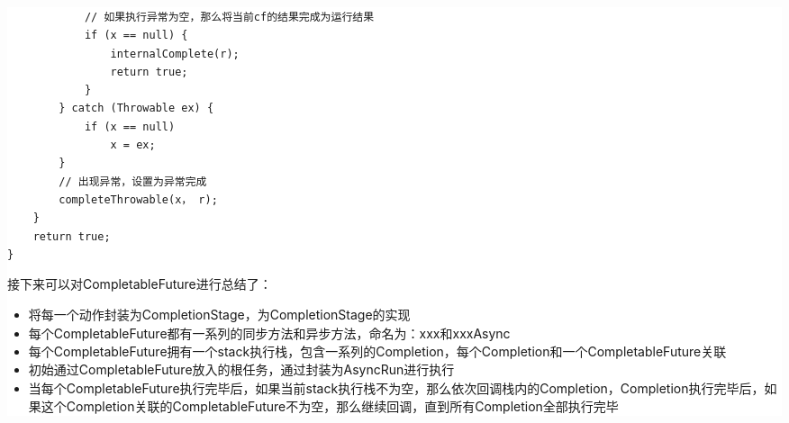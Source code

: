 ```
		 	// 如果执行异常为空，那么将当前cf的结果完成为运行结果
            if (x == null) { 
                internalComplete(r);
                return true;
            }
        } catch (Throwable ex) {
            if (x == null)
                x = ex;
        }
        // 出现异常，设置为异常完成
		completeThrowable(x， r);
    }
    return true;
}

```

接下来可以对CompletableFuture进行总结了：
- 将每一个动作封装为CompletionStage，为CompletionStage的实现
- 每个CompletableFuture都有一系列的同步方法和异步方法，命名为：xxx和xxxAsync
- 每个CompletableFuture拥有一个stack执行栈，包含一系列的Completion，每个Completion和一个CompletableFuture关联
- 初始通过CompletableFuture放入的根任务，通过封装为AsyncRun进行执行
- 当每个CompletableFuture执行完毕后，如果当前stack执行栈不为空，那么依次回调栈内的Completion，Completion执行完毕后，如果这个Completion关联的CompletableFuture不为空，那么继续回调，直到所有Completion全部执行完毕

